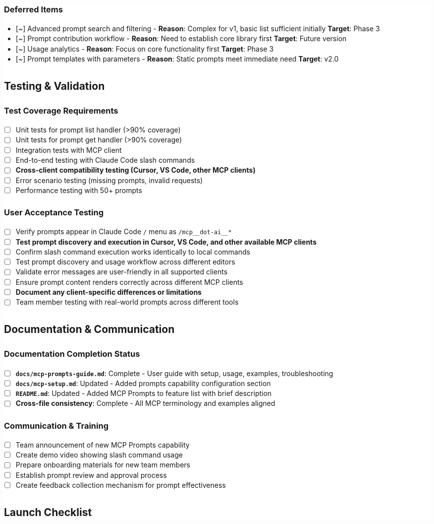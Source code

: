 ### Deferred Items
- [~] Advanced prompt search and filtering - **Reason**: Complex for v1, basic list sufficient initially **Target**: Phase 3
- [~] Prompt contribution workflow - **Reason**: Need to establish core library first **Target**: Future version
- [~] Usage analytics - **Reason**: Focus on core functionality first **Target**: Phase 3
- [~] Prompt templates with parameters - **Reason**: Static prompts meet immediate need **Target**: v2.0

## Testing & Validation

### Test Coverage Requirements
- [ ] Unit tests for prompt list handler (>90% coverage)
- [ ] Unit tests for prompt get handler (>90% coverage) 
- [ ] Integration tests with MCP client
- [ ] End-to-end testing with Claude Code slash commands
- [ ] **Cross-client compatibility testing (Cursor, VS Code, other MCP clients)**
- [ ] Error scenario testing (missing prompts, invalid requests)
- [ ] Performance testing with 50+ prompts

### User Acceptance Testing
- [ ] Verify prompts appear in Claude Code `/` menu as `/mcp__dot-ai__*`
- [ ] **Test prompt discovery and execution in Cursor, VS Code, and other available MCP clients**
- [ ] Confirm slash command execution works identically to local commands
- [ ] Test prompt discovery and usage workflow across different editors
- [ ] Validate error messages are user-friendly in all supported clients
- [ ] Ensure prompt content renders correctly across different MCP clients
- [ ] **Document any client-specific differences or limitations**
- [ ] Team member testing with real-world prompts across different tools

## Documentation & Communication

### Documentation Completion Status
- [ ] **`docs/mcp-prompts-guide.md`**: Complete - User guide with setup, usage, examples, troubleshooting
- [ ] **`docs/mcp-setup.md`**: Updated - Added prompts capability configuration section
- [ ] **`README.md`**: Updated - Added MCP Prompts to feature list with brief description
- [ ] **Cross-file consistency**: Complete - All MCP terminology and examples aligned

### Communication & Training
- [ ] Team announcement of new MCP Prompts capability
- [ ] Create demo video showing slash command usage
- [ ] Prepare onboarding materials for new team members
- [ ] Establish prompt review and approval process
- [ ] Create feedback collection mechanism for prompt effectiveness

## Launch Checklist
